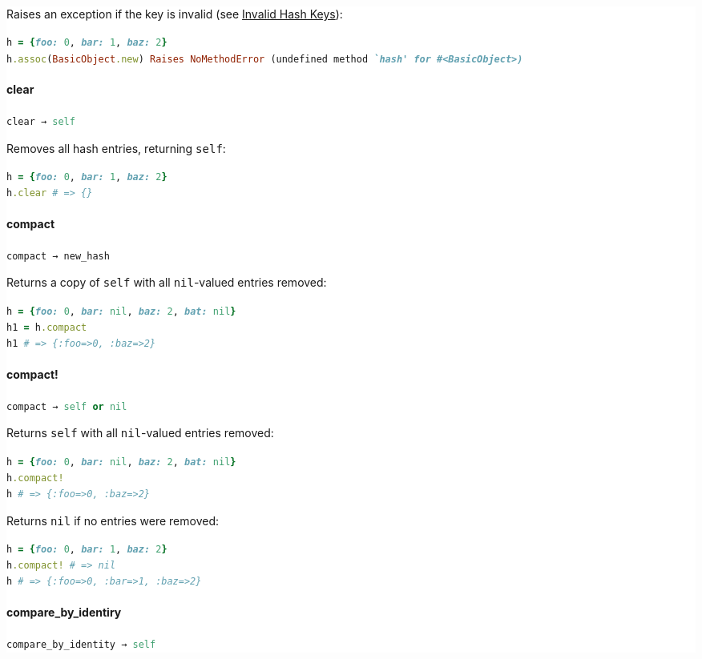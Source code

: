 Raises an exception if the key is invalid
(see [Invalid Hash Keys](#invalid-hash-keys)):

```ruby
h = {foo: 0, bar: 1, baz: 2}
h.assoc(BasicObject.new) Raises NoMethodError (undefined method `hash' for #<BasicObject>)
```

#### clear

```ruby
clear → self
```

Removes all hash entries, returning <tt>self</tt>:

```ruby
h = {foo: 0, bar: 1, baz: 2}
h.clear # => {}
```

#### compact

```ruby
compact → new_hash
```

Returns a copy of <tt>self</tt> with all <tt>nil</tt>-valued entries removed:

```ruby
h = {foo: 0, bar: nil, baz: 2, bat: nil}
h1 = h.compact
h1 # => {:foo=>0, :baz=>2}
```

#### compact!

```ruby
compact → self or nil
```

Returns <tt>self</tt> with all <tt>nil</tt>-valued entries removed:

```ruby
h = {foo: 0, bar: nil, baz: 2, bat: nil}
h.compact!
h # => {:foo=>0, :baz=>2}
```

Returns <tt>nil</tt> if no entries were removed:

```ruby
h = {foo: 0, bar: 1, baz: 2}
h.compact! # => nil
h # => {:foo=>0, :bar=>1, :baz=>2}
```

#### compare_by_identiry

```ruby
compare_by_identity → self
```
